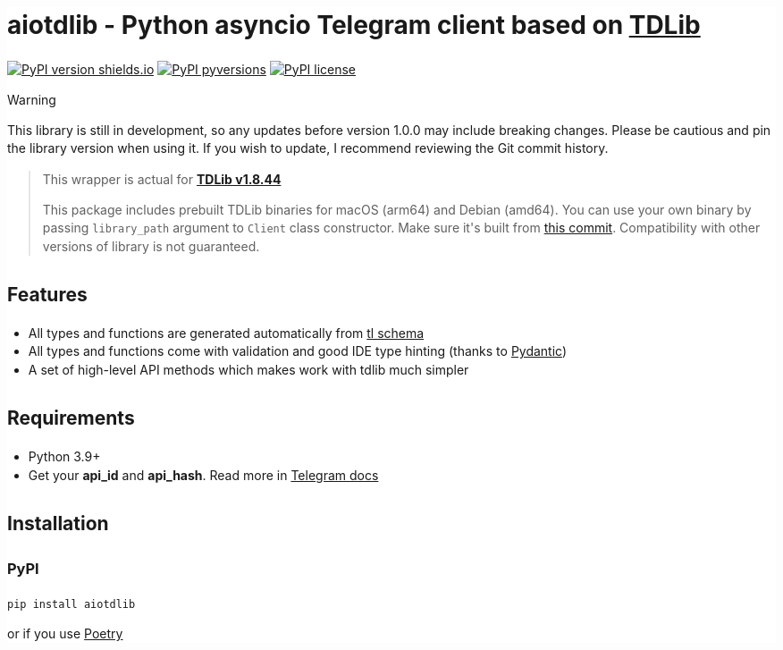 # aiotdlib - Python asyncio Telegram client based on [TDLib](https://github.com/tdlib/td)

[![PyPI version shields.io](https://img.shields.io/pypi/v/aiotdlib.svg)](https://pypi.python.org/pypi/aiotdlib/)
[![PyPI pyversions](https://img.shields.io/pypi/pyversions/aiotdlib.svg)](https://pypi.python.org/pypi/aiotdlib/)
[![PyPI license](https://img.shields.io/pypi/l/aiotdlib.svg)](https://pypi.python.org/pypi/aiotdlib/)

> [!WARNING]
> This library is still in development, so any updates before version 1.0.0 may include breaking changes. Please be cautious and pin the library version when using it. If you wish to update, I recommend reviewing the Git commit history.

> This wrapper is actual
> for **[TDLib v1.8.44](https://github.com/tdlib/td/commit/28c6f2e9c045372d50217919bf5768b7fbbe0294)**
>
> This package includes prebuilt TDLib binaries for macOS (arm64) and Debian (amd64).
> You can use your own binary by passing `library_path` argument to `Client` class constructor. Make sure it's built
> from [this commit](https://github.com/tdlib/td/commit/28c6f2e9c045372d50217919bf5768b7fbbe0294). Compatibility with
> other versions of library is not guaranteed.

## Features

* All types and functions are generated automatically
  from [tl schema](https://github.com/tdlib/td/blob/8f19c751dc296cedb9a921badb7a02a8c0cb1aeb/td/generate/scheme/td_api.tl)
* All types and functions come with validation and good IDE type hinting (thanks
  to [Pydantic](https://github.com/samuelcolvin/pydantic))
* A set of high-level API methods which makes work with tdlib much simpler

## Requirements

* Python 3.9+
* Get your **api_id** and **api_hash**. Read more
  in [Telegram docs](https://core.telegram.org/api/obtaining_api_id#obtaining-api-id)

## Installation

### PyPI

```shell
pip install aiotdlib
```

or if you use [Poetry](https://python-poetry.org)
